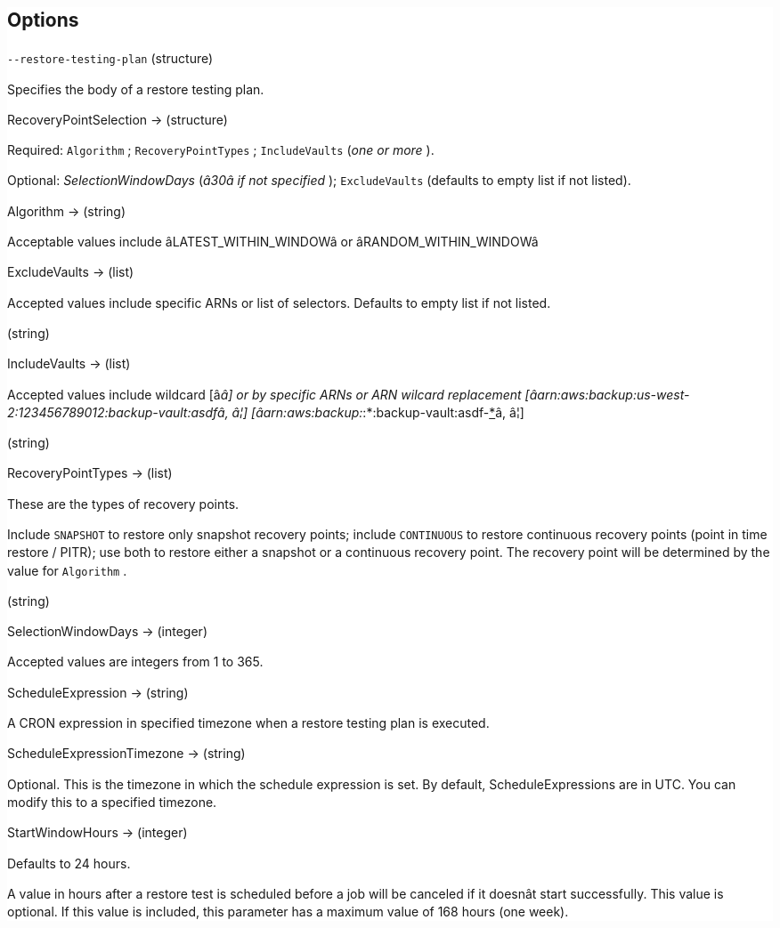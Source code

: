## Options

`--restore-testing-plan` (structure)

Specifies the body of a restore testing plan.

RecoveryPointSelection -> (structure)

Required: `Algorithm` ; `RecoveryPointTypes` ; `IncludeVaults` (*one or more* ).

Optional: *SelectionWindowDays* (*â30â if not specified* ); `ExcludeVaults` (defaults to empty list if not listed).

Algorithm -> (string)

Acceptable values include âLATEST_WITHIN_WINDOWâ or âRANDOM_WITHIN_WINDOWâ

ExcludeVaults -> (list)

Accepted values include specific ARNs or list of selectors. Defaults to empty list if not listed.

(string)

IncludeVaults -> (list)

Accepted values include wildcard [â*â] or by specific ARNs or ARN wilcard replacement [âarn:aws:backup:us-west-2:123456789012:backup-vault:asdfâ, â¦] [âarn:aws:backup:*:*:backup-vault:asdf-[*](https://awscli.amazonaws.com/v2/documentation/api/latest/reference/backup/update-restore-testing-plan.html#id1)â, â¦]

(string)

RecoveryPointTypes -> (list)

These are the types of recovery points.

Include `SNAPSHOT` to restore only snapshot recovery points; include `CONTINUOUS` to restore continuous recovery points (point in time restore / PITR); use both to restore either a snapshot or a continuous recovery point. The recovery point will be determined by the value for `Algorithm` .

(string)

SelectionWindowDays -> (integer)

Accepted values are integers from 1 to 365.

ScheduleExpression -> (string)

A CRON expression in specified timezone when a restore testing plan is executed.

ScheduleExpressionTimezone -> (string)

Optional. This is the timezone in which the schedule expression is set. By default, ScheduleExpressions are in UTC. You can modify this to a specified timezone.

StartWindowHours -> (integer)

Defaults to 24 hours.

A value in hours after a restore test is scheduled before a job will be canceled if it doesnât start successfully. This value is optional. If this value is included, this parameter has a maximum value of 168 hours (one week).
